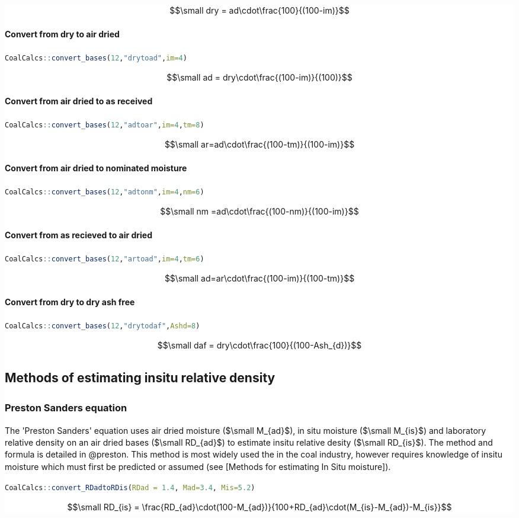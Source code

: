 $$\small dry = ad\cdot\frac{100}{(100-im)}$$


#### Convert from dry to air dried

```r
CoalCalcs::convert_bases(12,"drytoad",im=4)
```

$$\small ad = dry\cdot\frac{(100-im)}{(100)}$$

#### Convert from air dried to as received

```r
CoalCalcs::convert_bases(12,"adtoar",im=4,tm=8)
```

 $$\small ar=ad\cdot\frac{(100-tm)}{(100-im)}$$

#### Convert from air dried to nominated moisture

```r
CoalCalcs::convert_bases(12,"adtonm",im=4,nm=6)
```

$$\small nm =ad\cdot\frac{(100-nm)}{(100-im)}$$

#### Convert from as recieved to air dried

```r
CoalCalcs::convert_bases(12,"artoad",im=4,tm=6)
```
$$\small ad=ar\cdot\frac{(100-im)}{(100-tm)}$$


#### Convert from dry to dry ash free

```r
CoalCalcs::convert_bases(12,"drytodaf",Ashd=8)
```
$$\small daf = dry\cdot\frac{100}{(100-Ash_{d})}$$


## Methods of estimating insitu relative density


### Preston Sanders equation 

The 'Preston Sanders' equation uses air dried moisture ($\small M_{ad}$), in situ moisture ($\small M_{is}$) and laboratory relative density on an air dried bases ($\small RD_{ad}$) to estimate insitu relative desity ($\small RD_{is}$). The method and formula is detailed in @preston.  This method is most widely used the in the coal industry, however requires knowledge of insitu moisture which must first be predicted or assumed (see [Methods for estimating In Situ moisture]).


```r
CoalCalcs::convert_RDadtoRDis(RDad = 1.4, Mad=3.4, Mis=5.2)
```

$$\small RD_{is} = \frac{RD_{ad}\cdot(100-M_{ad})}{100+RD_{ad}\cdot(M_{is}-M_{ad})-M_{is}}$$
